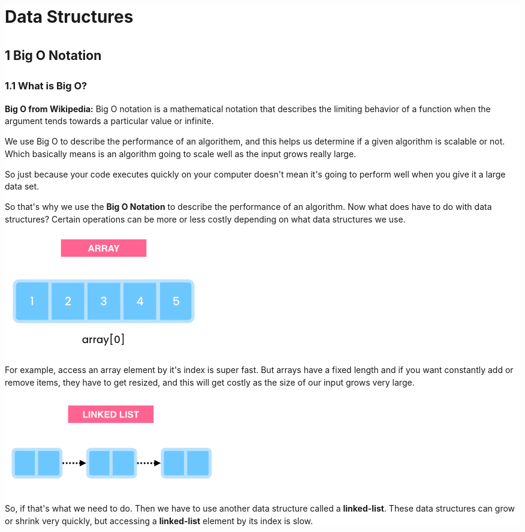# Data Structures

## 1 Big O Notation

### 1.1 What is Big O?

**Big O from Wikipedia:**
Big O notation is a mathematical notation that describes the limiting behavior of a function when the argument tends towards a particular value or infinite.

We use Big O to describe the performance of an algorithem, and this helps us determine if a given algorithm is scalable or not. Which basically means is an algorithm going to scale well as the input grows really large.

So just because your code executes quickly on your computer doesn't mean it's going to perform well when you give it a large data set.

So that's why we use the **Big O Notation** to describe the performance of an algorithm. Now what does have to do with data structures? Certain operations can be more or less costly depending on what data structures we use.

![normal_array_01](./images/normal_array_01.png)

For example, access an array element by it's index is super fast. But arrays have a fixed length and if you want constantly add or remove items, they have to get resized, and this will get costly as the size of our input grows very large.

![normal_linked_list_00](./images/normal_linked_list_00.png)

So, if that's what we need to do. Then we have to use another data structure called a **linked-list**. These data structures can grow or shrink very quickly, but accessing a **linked-list** element by its index is slow.
